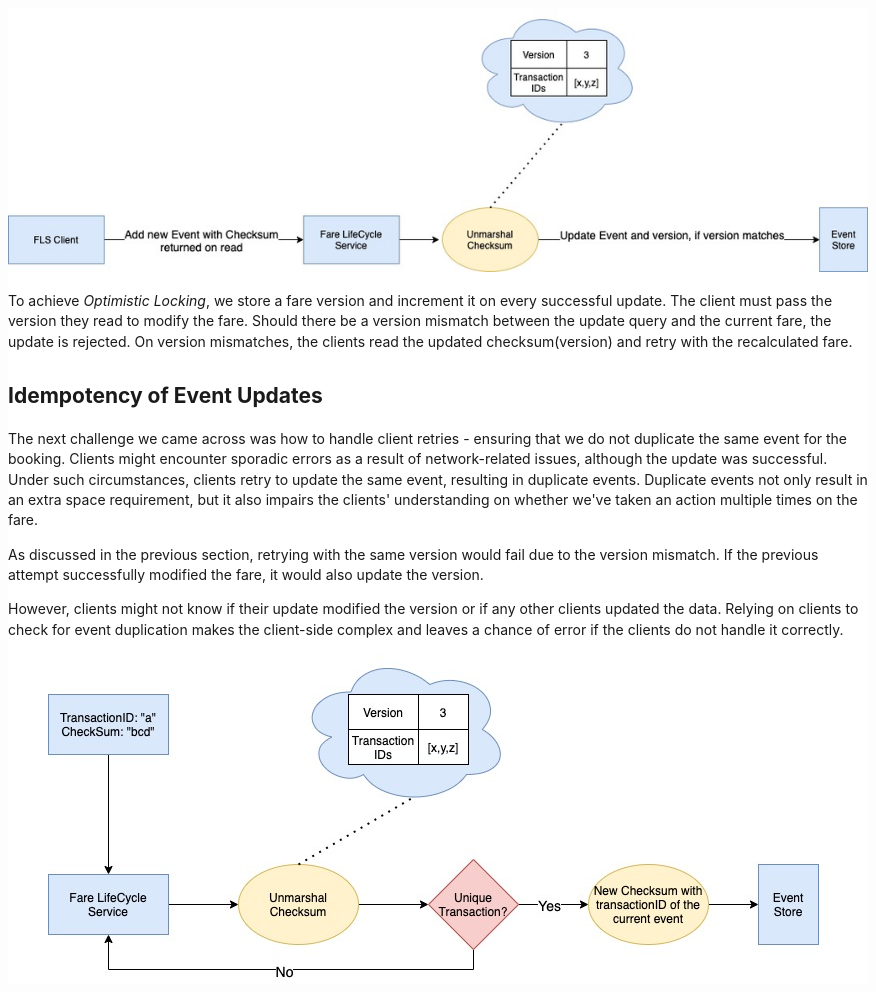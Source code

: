   <img src="/img/democratising-fare-storage-at-scale-using-event-sourcing/image8.jpg" alt="Optimistic Locking">
</figure></div>

To achieve _Optimistic Locking_, we store a fare version and increment it on every successful update. The client must pass the version they read to modify the fare. Should there be a version mismatch between the update query and the current fare, the update is rejected. On version mismatches, the clients read the updated checksum(version) and retry with the recalculated fare.

## Idempotency of Event Updates

The next challenge we came across was how to handle client retries - ensuring that we do not duplicate the same event for the booking. Clients might encounter sporadic errors as a result of network-related issues, although the update was successful. Under such circumstances, clients retry to update the same event, resulting in duplicate events. Duplicate events not only result in an extra space requirement, but it also impairs the clients' understanding on whether we've taken an action multiple times on the fare.

As discussed in the previous section, retrying with the same version would fail due to the version mismatch. If the previous attempt successfully modified the fare, it would also update the version.

However, clients might not know if their update modified the version or if any other clients updated the data. Relying on clients to check for event duplication makes the client-side complex and leaves a chance of error if the clients do not handle it correctly.

<div class="post-image-section"><figure>
  <img src="/img/democratising-fare-storage-at-scale-using-event-sourcing/image9.jpg" alt="Solution for Duplicate Events">
</figure></div>
